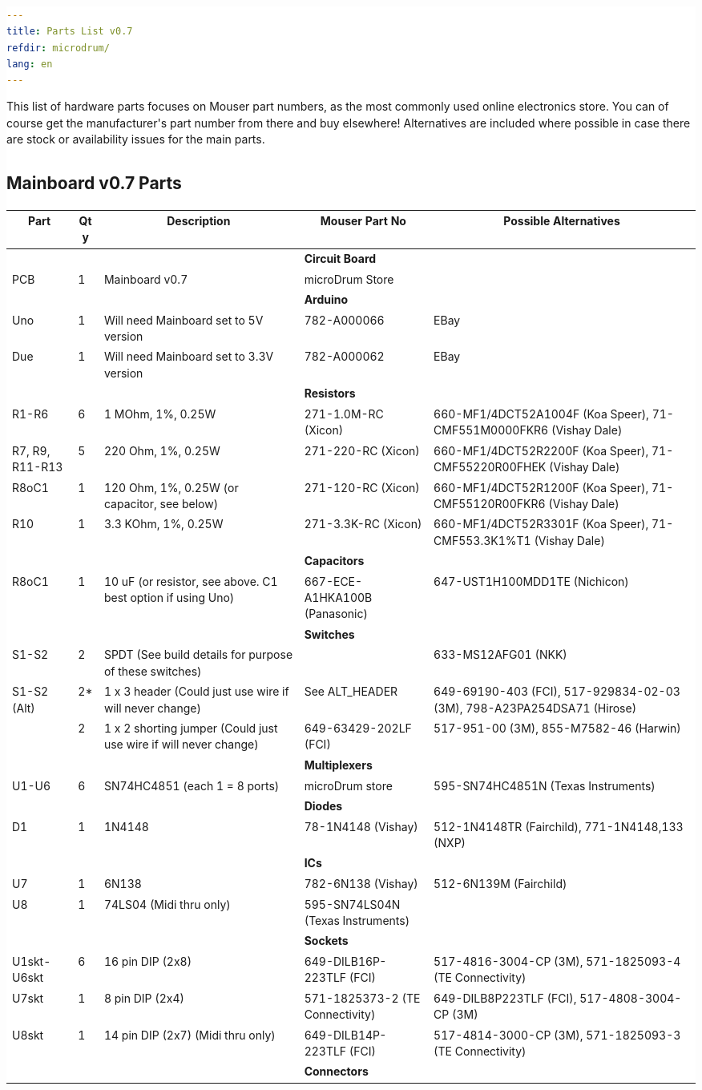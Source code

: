 ```yaml
---
title: Parts List v0.7
refdir: microdrum/
lang: en
---
```

This list of hardware parts focuses on Mouser part numbers, as the most commonly
used online electronics store. You can of course get the manufacturer's part
number from there and buy elsewhere! Alternatives are included where possible
in case there are stock or availability issues for the main parts.

## Mainboard v0.7 Parts

| Part              | Qty | Description                                                                     | Mouser Part No                    | Possible Alternatives |
| ----------------- | --- | ------------------------------------------------------------------------------- | --------------------------------- | --------------------- |
|                   |     |                                                                                 | **Circuit Board**
| PCB               | 1   | Mainboard v0.7                                                                  | microDrum Store
|                   |     |                                                                                 | **Arduino**
| Uno               | 1   | Will need Mainboard set to 5V version                                           | 782-A000066                       | EBay
| Due               | 1   | Will need Mainboard set to 3.3V version                                         | 782-A000062                       | EBay
|                   |     |                                                                                 | **Resistors**
| R1-R6             | 6   | 1 MOhm, 1%, 0.25W                                                               | 271-1.0M-RC (Xicon)               | 660-MF1/4DCT52A1004F (Koa Speer), 71-CMF551M0000FKR6 (Vishay Dale)
| R7, R9, R11-R13   | 5   | 220 Ohm, 1%, 0.25W                                                              | 271-220-RC (Xicon)                | 660-MF1/4DCT52R2200F (Koa Speer), 71-CMF55220R00FHEK (Vishay Dale)
| R8oC1             | 1   | 120 Ohm, 1%, 0.25W (or capacitor, see below)                                    | 271-120-RC (Xicon)                | 660-MF1/4DCT52R1200F (Koa Speer), 71-CMF55120R00FKR6 (Vishay Dale)
| R10               | 1   | 3.3 KOhm, 1%, 0.25W                                                             | 271-3.3K-RC (Xicon)               | 660-MF1/4DCT52R3301F (Koa Speer), 71-CMF553.3K1%T1 (Vishay Dale)
|                   |     |                                                                                 | **Capacitors**
| R8oC1             | 1   | 10 uF (or resistor, see above. C1 best option if using Uno)                     | 667-ECE-A1HKA100B (Panasonic)     | 647-UST1H100MDD1TE (Nichicon)
|                   |     |                                                                                 | **Switches**
| S1-S2             | 2   | SPDT (See build details for purpose of these switches)                          |                                   | 633-MS12AFG01 (NKK)
| S1-S2 (Alt)       | 2*  | 1 x 3 header (Could just use wire if will never change)                         | See ALT_HEADER                    | 649-69190-403 (FCI), 517-929834-02-03 (3M), 798-A23PA254DSA71 (Hirose)
|                   | 2   | 1 x 2 shorting jumper (Could just use wire if will never change)                | 649-63429-202LF (FCI)             | 517-951-00 (3M), 855-M7582-46 (Harwin)
|                   |     |                                                                                 | **Multiplexers**
| U1-U6             | 6   | SN74HC4851 (each 1 = 8 ports)                                                   | microDrum store                   | 595-SN74HC4851N (Texas Instruments)
|                   |     |                                                                                 | **Diodes**
| D1                | 1   | 1N4148                                                                          | 78-1N4148 (Vishay)                | 512-1N4148TR (Fairchild), 771-1N4148,133 (NXP)
|                   |     |                                                                                 | **ICs**
| U7                | 1   | 6N138                                                                           | 782-6N138 (Vishay)                | 512-6N139M (Fairchild)
| U8                | 1   | 74LS04 (Midi thru only)                                                         | 595-SN74LS04N (Texas Instruments) | 
|                   |     |                                                                                 | **Sockets**
| U1skt-U6skt       | 6   | 16 pin DIP (2x8)                                                                | 649-DILB16P-223TLF (FCI)          | 517-4816-3004-CP (3M), 571-1825093-4 (TE Connectivity)
| U7skt             | 1   | 8 pin DIP (2x4)                                                                 | 571-1825373-2 (TE Connectivity)   | 649-DILB8P223TLF (FCI), 517-4808-3004-CP (3M)
| U8skt             | 1   | 14 pin DIP (2x7) (Midi thru only)                                               | 649-DILB14P-223TLF (FCI)          | 517-4814-3000-CP (3M), 571-1825093-3 (TE Connectivity)
|                   |     |                                                                                 | **Connectors**